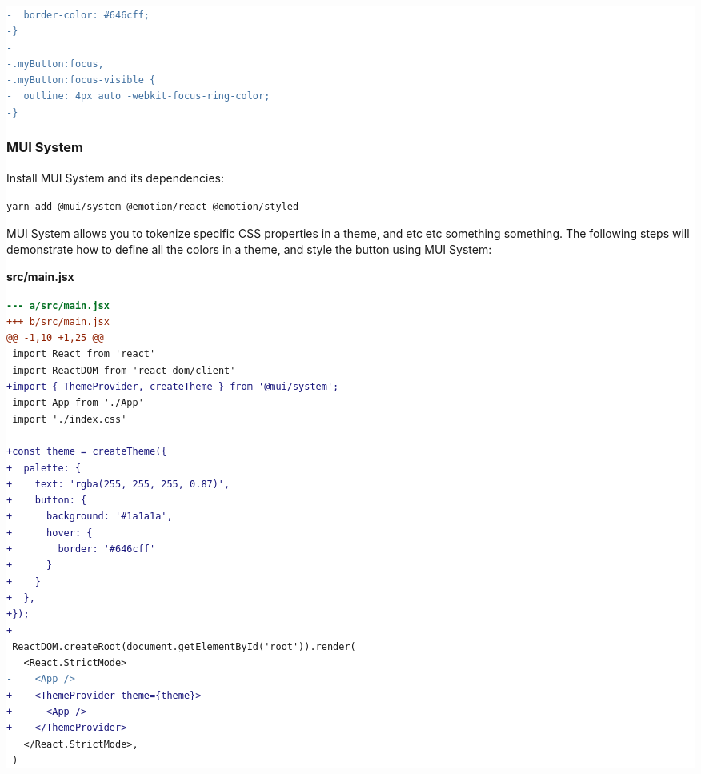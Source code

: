 ```diff
-  border-color: #646cff;
-}
-
-.myButton:focus,
-.myButton:focus-visible {
-  outline: 4px auto -webkit-focus-ring-color;
-}
```

### MUI System

Install MUI System and its dependencies:

```sh
yarn add @mui/system @emotion/react @emotion/styled
```

MUI System allows you to tokenize specific CSS properties in a theme, and etc etc something something. The following steps will demonstrate how to define all the colors in a theme, and style the button using MUI System:

**src/main.jsx**

```diff
--- a/src/main.jsx
+++ b/src/main.jsx
@@ -1,10 +1,25 @@
 import React from 'react'
 import ReactDOM from 'react-dom/client'
+import { ThemeProvider, createTheme } from '@mui/system';
 import App from './App'
 import './index.css'

+const theme = createTheme({
+  palette: {
+    text: 'rgba(255, 255, 255, 0.87)',
+    button: {
+      background: '#1a1a1a',
+      hover: {
+        border: '#646cff'
+      }
+    }
+  },
+});
+
 ReactDOM.createRoot(document.getElementById('root')).render(
   <React.StrictMode>
-    <App />
+    <ThemeProvider theme={theme}>
+      <App />
+    </ThemeProvider>
   </React.StrictMode>,
 )

```
